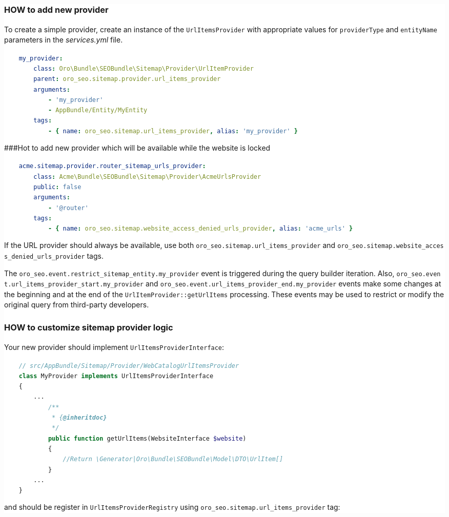 
### HOW to add new provider

To create a simple provider, create an instance of the `UrlItemsProvider` with appropriate values for `providerType` and `entityName` parameters in the *services.yml* file.

```yaml
    my_provider:
        class: Oro\Bundle\SEOBundle\Sitemap\Provider\UrlItemProvider
        parent: oro_seo.sitemap.provider.url_items_provider
        arguments:
            - 'my_provider'
            - AppBundle/Entity/MyEntity
        tags:
            - { name: oro_seo.sitemap.url_items_provider, alias: 'my_provider' }
```
###Hot to add new provider which will be available while the website is locked 

```yaml
    acme.sitemap.provider.router_sitemap_urls_provider:
        class: Acme\Bundle\SEOBundle\Sitemap\Provider\AcmeUrlsProvider
        public: false
        arguments:
            - '@router'
        tags:
            - { name: oro_seo.sitemap.website_access_denied_urls_provider, alias: 'acme_urls' }
```
If the URL provider should always be available, use both `oro_seo.sitemap.url_items_provider` and `oro_seo.sitemap.website_access_denied_urls_provider` tags.

The `oro_seo.event.restrict_sitemap_entity.my_provider` event is triggered during the query builder iteration.
Also, `oro_seo.event.url_items_provider_start.my_provider` and `oro_seo.event.url_items_provider_end.my_provider` events make some changes at the beginning and at the end of the `UrlItemProvider::getUrlItems` processing. These events may be used to restrict or modify the original query from third-party developers.

### HOW to customize sitemap provider logic

Your new provider should implement `UrlItemsProviderInterface`:

```php
    // src/AppBundle/Sitemap/Provider/WebCatalogUrlItemsProvider
    class MyProvider implements UrlItemsProviderInterface
    {
        ...
            /**
             * {@inheritdoc}
             */
            public function getUrlItems(WebsiteInterface $website)
            {
                //Return \Generator|Oro\Bundle\SEOBundle\Model\DTO\UrlItem[]
            }
        ...
    }
```
and should be register in `UrlItemsProviderRegistry` using `oro_seo.sitemap.url_items_provider` tag:
